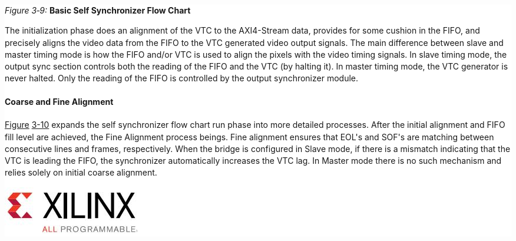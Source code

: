 *Figure 3‐9:* **Basic Self Synchronizer Flow Chart**

<span id="page-28-0"/>The initialization phase does an alignment of the VTC to the AXI4-Stream data, provides for some cushion in the FIFO, and precisely aligns the video data from the FIFO to the VTC generated video output signals. The main difference between slave and master timing mode is how the FIFO and/or VTC is used to align the pixels with the video timing signals. In slave timing mode, the output sync section controls both the reading of the FIFO and the VTC (by halting it). In master timing mode, the VTC generator is never halted. Only the reading of the FIFO is controlled by the output synchronizer module.

#### **Coarse and Fine Alignment**

[Figure](#page-29-0) [3-10](#page-29-0) expands the self synchronizer flow chart run phase into more detailed processes. After the initial alignment and FIFO fill level are achieved, the Fine Alignment process beings. Fine alignment ensures that EOL's and SOF's are matching between consecutive lines and frames, respectively. When the bridge is configured in Slave mode, if there is a mismatch indicating that the VTC is leading the FIFO, the synchronizer automatically increases the VTC lag. In Master mode there is no such mechanism and relies solely on initial coarse alignment.

![_page_29_Picture_1](_page_29_Picture_1.jpeg)
